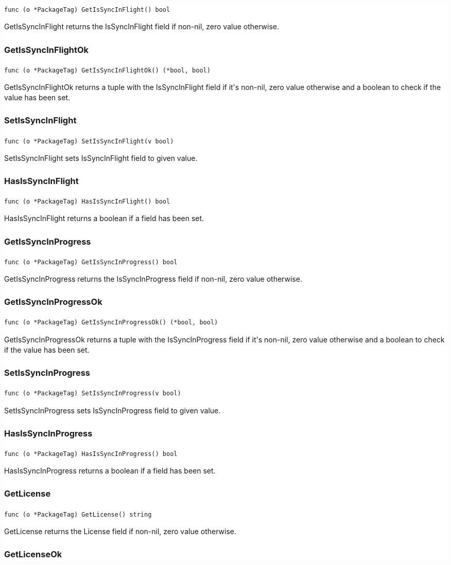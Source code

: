 `func (o *PackageTag) GetIsSyncInFlight() bool`

GetIsSyncInFlight returns the IsSyncInFlight field if non-nil, zero value otherwise.

### GetIsSyncInFlightOk

`func (o *PackageTag) GetIsSyncInFlightOk() (*bool, bool)`

GetIsSyncInFlightOk returns a tuple with the IsSyncInFlight field if it's non-nil, zero value otherwise
and a boolean to check if the value has been set.

### SetIsSyncInFlight

`func (o *PackageTag) SetIsSyncInFlight(v bool)`

SetIsSyncInFlight sets IsSyncInFlight field to given value.

### HasIsSyncInFlight

`func (o *PackageTag) HasIsSyncInFlight() bool`

HasIsSyncInFlight returns a boolean if a field has been set.

### GetIsSyncInProgress

`func (o *PackageTag) GetIsSyncInProgress() bool`

GetIsSyncInProgress returns the IsSyncInProgress field if non-nil, zero value otherwise.

### GetIsSyncInProgressOk

`func (o *PackageTag) GetIsSyncInProgressOk() (*bool, bool)`

GetIsSyncInProgressOk returns a tuple with the IsSyncInProgress field if it's non-nil, zero value otherwise
and a boolean to check if the value has been set.

### SetIsSyncInProgress

`func (o *PackageTag) SetIsSyncInProgress(v bool)`

SetIsSyncInProgress sets IsSyncInProgress field to given value.

### HasIsSyncInProgress

`func (o *PackageTag) HasIsSyncInProgress() bool`

HasIsSyncInProgress returns a boolean if a field has been set.

### GetLicense

`func (o *PackageTag) GetLicense() string`

GetLicense returns the License field if non-nil, zero value otherwise.

### GetLicenseOk
